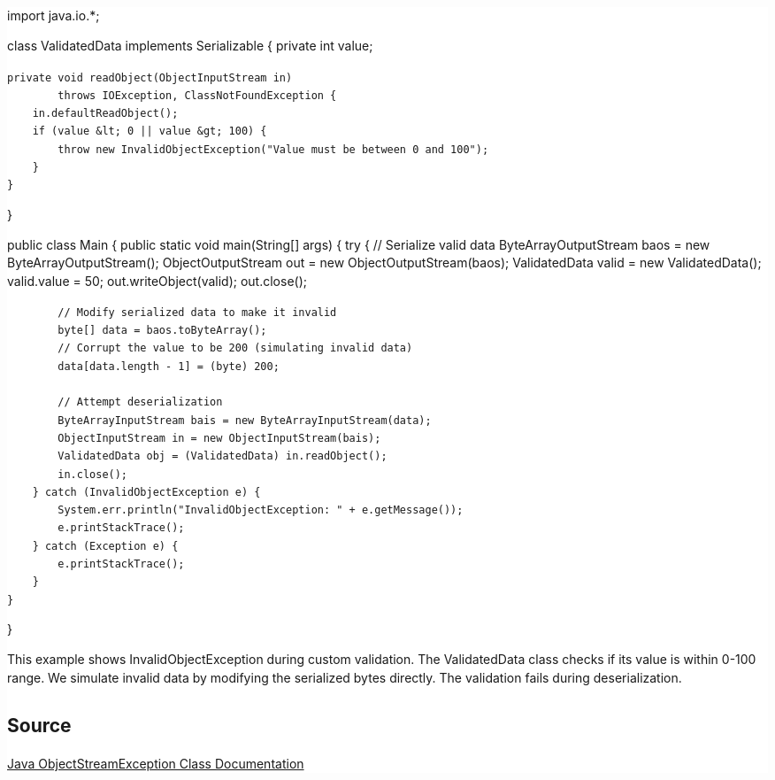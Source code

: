 
import java.io.*;

class ValidatedData implements Serializable {
    private int value;
    
    private void readObject(ObjectInputStream in) 
            throws IOException, ClassNotFoundException {
        in.defaultReadObject();
        if (value &lt; 0 || value &gt; 100) {
            throw new InvalidObjectException("Value must be between 0 and 100");
        }
    }
}

public class Main {
    public static void main(String[] args) {
        try {
            // Serialize valid data
            ByteArrayOutputStream baos = new ByteArrayOutputStream();
            ObjectOutputStream out = new ObjectOutputStream(baos);
            ValidatedData valid = new ValidatedData();
            valid.value = 50;
            out.writeObject(valid);
            out.close();
            
            // Modify serialized data to make it invalid
            byte[] data = baos.toByteArray();
            // Corrupt the value to be 200 (simulating invalid data)
            data[data.length - 1] = (byte) 200;
            
            // Attempt deserialization
            ByteArrayInputStream bais = new ByteArrayInputStream(data);
            ObjectInputStream in = new ObjectInputStream(bais);
            ValidatedData obj = (ValidatedData) in.readObject();
            in.close();
        } catch (InvalidObjectException e) {
            System.err.println("InvalidObjectException: " + e.getMessage());
            e.printStackTrace();
        } catch (Exception e) {
            e.printStackTrace();
        }
    }
}

This example shows InvalidObjectException during custom validation.
The ValidatedData class checks if its value is within 0-100 range.
We simulate invalid data by modifying the serialized bytes directly. The
validation fails during deserialization.

## Source

[Java ObjectStreamException Class Documentation](https://docs.oracle.com/javase/8/docs/api/java/io/ObjectStreamException.html)
